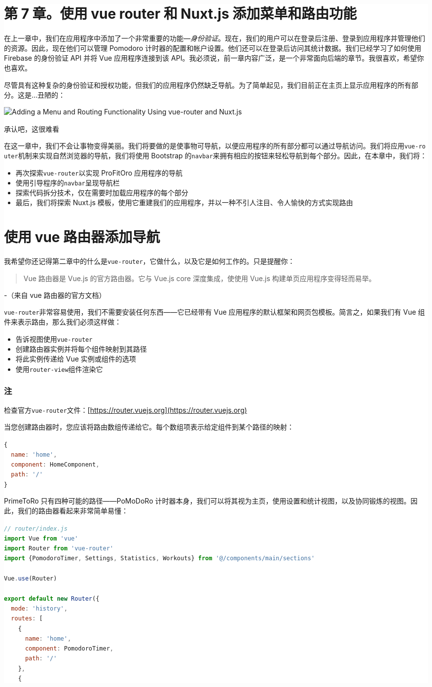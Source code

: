 # 第 7 章。使用 vue router 和 Nuxt.js 添加菜单和路由功能

在上一章中，我们在应用程序中添加了一个非常重要的功能—*身份验证*。现在，我们的用户可以在登录后注册、登录到应用程序并管理他们的资源。因此，现在他们可以管理 Pomodoro 计时器的配置和帐户设置。他们还可以在登录后访问其统计数据。我们已经学习了如何使用 Firebase 的身份验证 API 并将 Vue 应用程序连接到该 API。我必须说，前一章内容广泛，是一个非常面向后端的章节。我很喜欢，希望你也喜欢。

尽管具有这种复杂的身份验证和授权功能，但我们的应用程序仍然缺乏导航。为了简单起见，我们目前正在主页上显示应用程序的所有部分。这是…丑陋的：

![Adding a Menu and Routing Functionality Using vue-router and Nuxt.js](../images/00112.jpeg)

承认吧，这很难看

在这一章中，我们不会让事物变得美丽。我们将要做的是使事物可导航，以便应用程序的所有部分都可以通过导航访问。我们将应用`vue-router`机制来实现自然浏览器的导航，我们将使用 Bootstrap 的`navbar`来拥有相应的按钮来轻松导航到每个部分。因此，在本章中，我们将：

*   再次探索`vue-router`以实现 ProFitOro 应用程序的导航
*   使用引导程序的`navbar`呈现导航栏
*   探索代码拆分技术，仅在需要时加载应用程序的每个部分
*   最后，我们将探索 Nuxt.js 模板，使用它重建我们的应用程序，并以一种不引人注目、令人愉快的方式实现路由

# 使用 vue 路由器添加导航

我希望你还记得第二章中的什么是`vue-router`，它做什么，以及它是如何工作的。只是提醒你：

> Vue 路由器是 Vue.js 的官方路由器。它与 Vue.js core 深度集成，使使用 Vue.js 构建单页应用程序变得轻而易举。

-（来自 vue 路由器的官方文档）

`vue-router`非常容易使用，我们不需要安装任何东西——它已经带有 Vue 应用程序的默认框架和网页包模板。简言之，如果我们有 Vue 组件来表示路由，那么我们必须这样做：

*   告诉视图使用`vue-router`
*   创建路由器实例并将每个组件映射到其路径
*   将此实例传递给 Vue 实例或组件的选项
*   使用`router-view`组件渲染它

### 注

检查官方`vue-router`文件：[https://router.vuejs.org](https://router.vuejs.org)

当您创建路由器时，您应该将路由数组传递给它。每个数组项表示给定组件到某个路径的映射：

```js
{
  name: 'home',
  component: HomeComponent,
  path: '/'
}
```

PrimeToRo 只有四种可能的路径——PoMoDoRo 计时器本身，我们可以将其视为主页，使用设置和统计视图，以及协同锻炼的视图。因此，我们的路由器看起来非常简单易懂：

```js
// router/index.js
import Vue from 'vue'
import Router from 'vue-router'
import {PomodoroTimer, Settings, Statistics, Workouts} from '@/components/main/sections'

Vue.use(Router)

export default new Router({
  mode: 'history',
  routes: [
    {
      name: 'home',
      component: PomodoroTimer,
      path: '/'
    },
    {
```